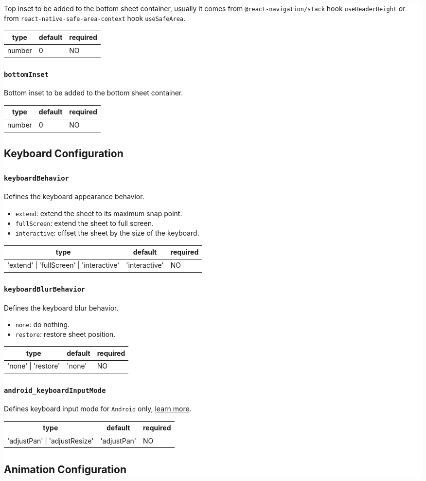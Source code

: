 Top inset to be added to the bottom sheet container, usually it comes from `@react-navigation/stack` hook `useHeaderHeight` or from `react-native-safe-area-context` hook `useSafeArea`.

| type   | default | required |
| ------ | ------- | -------- |
| number | 0       | NO       |

### `bottomInset`

Bottom inset to be added to the bottom sheet container.

| type   | default | required |
| ------ | ------- | -------- |
| number | 0       | NO       |

## Keyboard Configuration

### `keyboardBehavior`

Defines the keyboard appearance behavior.

- `extend`: extend the sheet to its maximum snap point.
- `fullScreen`: extend the sheet to full screen.
- `interactive`: offset the sheet by the size of the keyboard.

| type                                      | default       | required |
| ----------------------------------------- | ------------- | -------- |
| 'extend' \| 'fullScreen' \| 'interactive' | 'interactive' | NO       |

### `keyboardBlurBehavior`

Defines the keyboard blur behavior.

- `none`: do nothing.
- `restore`: restore sheet position.

| type                | default | required |
| ------------------- | ------- | -------- |
| 'none' \| 'restore' | 'none'  | NO       |

### `android_keyboardInputMode`

Defines keyboard input mode for `Android` only, [learn more](https://developer.android.com/guide/topics/manifest/activity-element#wsoft).

| type                          | default     | required |
| ----------------------------- | ----------- | -------- |
| 'adjustPan' \| 'adjustResize' | 'adjustPan' | NO       |

## Animation Configuration
